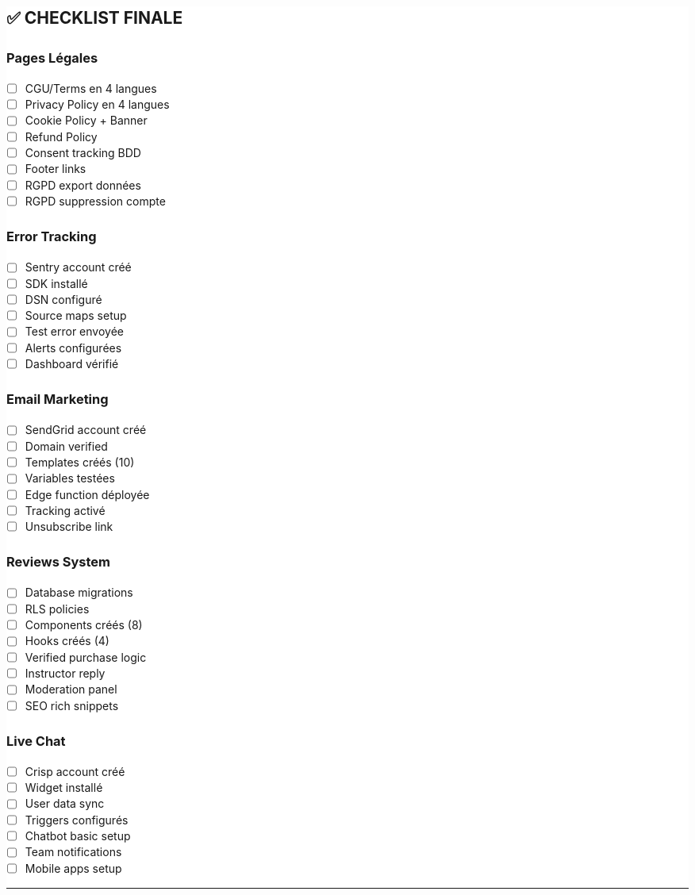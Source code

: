
## ✅ CHECKLIST FINALE

### Pages Légales
- [ ] CGU/Terms en 4 langues
- [ ] Privacy Policy en 4 langues
- [ ] Cookie Policy + Banner
- [ ] Refund Policy
- [ ] Consent tracking BDD
- [ ] Footer links
- [ ] RGPD export données
- [ ] RGPD suppression compte

### Error Tracking
- [ ] Sentry account créé
- [ ] SDK installé
- [ ] DSN configuré
- [ ] Source maps setup
- [ ] Test error envoyée
- [ ] Alerts configurées
- [ ] Dashboard vérifié

### Email Marketing
- [ ] SendGrid account créé
- [ ] Domain verified
- [ ] Templates créés (10)
- [ ] Variables testées
- [ ] Edge function déployée
- [ ] Tracking activé
- [ ] Unsubscribe link

### Reviews System
- [ ] Database migrations
- [ ] RLS policies
- [ ] Components créés (8)
- [ ] Hooks créés (4)
- [ ] Verified purchase logic
- [ ] Instructor reply
- [ ] Moderation panel
- [ ] SEO rich snippets

### Live Chat
- [ ] Crisp account créé
- [ ] Widget installé
- [ ] User data sync
- [ ] Triggers configurés
- [ ] Chatbot basic setup
- [ ] Team notifications
- [ ] Mobile apps setup

---